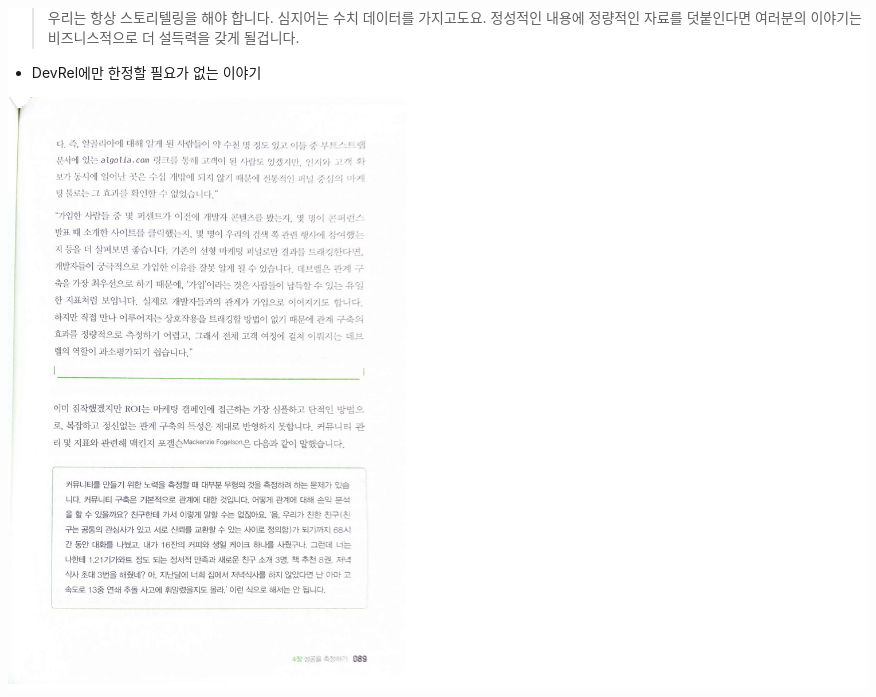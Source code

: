 > 우리는 항상 스토리텔링을 해야 합니다. 심지어는 수치 데이터를 가지고도요. 정성적인 내용에 정량적인 자료를 덧붙인다면 여러분의 이야기는 비즈니스적으로 더 설득력을 갖게 될겁니다.
* DevRel에만 한정할 필요가 없는 이야기

<img src="developer_relations/9.jpg" alt="" width="400"/>
